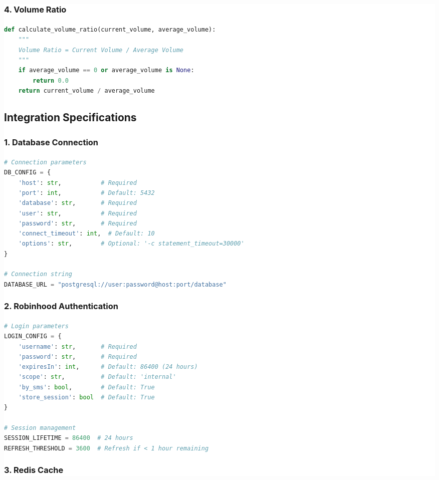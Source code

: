 ### 4. Volume Ratio

```python
def calculate_volume_ratio(current_volume, average_volume):
    """
    Volume Ratio = Current Volume / Average Volume
    """
    if average_volume == 0 or average_volume is None:
        return 0.0
    return current_volume / average_volume
```

## Integration Specifications

### 1. Database Connection

```python
# Connection parameters
DB_CONFIG = {
    'host': str,           # Required
    'port': int,           # Default: 5432
    'database': str,       # Required
    'user': str,           # Required
    'password': str,       # Required
    'connect_timeout': int,  # Default: 10
    'options': str,        # Optional: '-c statement_timeout=30000'
}

# Connection string
DATABASE_URL = "postgresql://user:password@host:port/database"
```

### 2. Robinhood Authentication

```python
# Login parameters
LOGIN_CONFIG = {
    'username': str,       # Required
    'password': str,       # Required
    'expiresIn': int,      # Default: 86400 (24 hours)
    'scope': str,          # Default: 'internal'
    'by_sms': bool,        # Default: True
    'store_session': bool  # Default: True
}

# Session management
SESSION_LIFETIME = 86400  # 24 hours
REFRESH_THRESHOLD = 3600  # Refresh if < 1 hour remaining
```

### 3. Redis Cache
